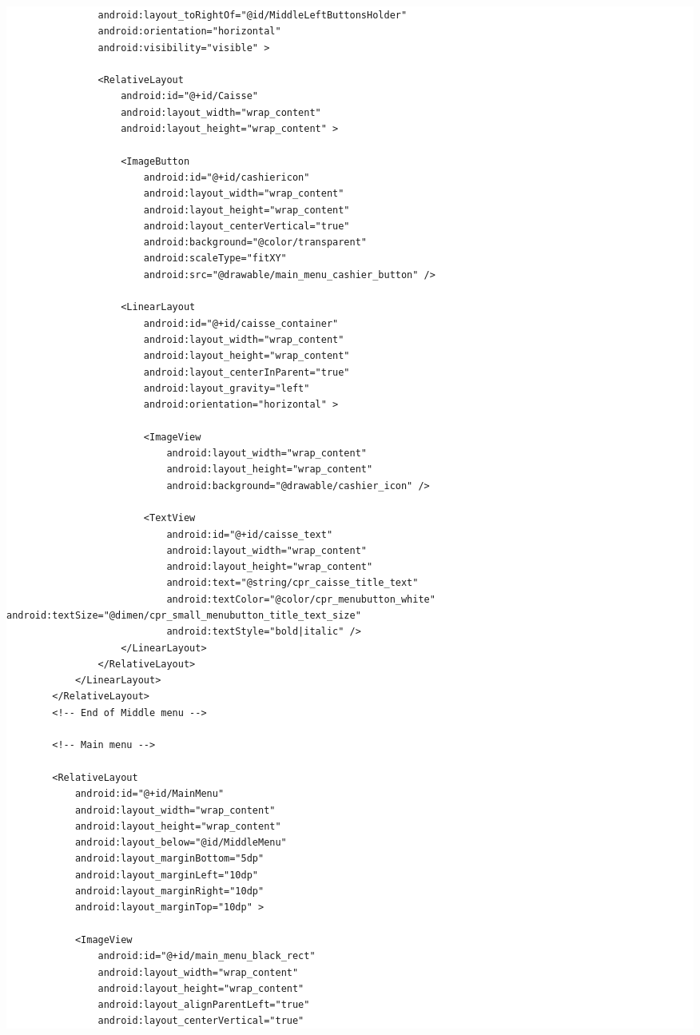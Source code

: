 ```
                android:layout_toRightOf="@id/MiddleLeftButtonsHolder"
                android:orientation="horizontal"
                android:visibility="visible" >

                <RelativeLayout
                    android:id="@+id/Caisse"
                    android:layout_width="wrap_content"
                    android:layout_height="wrap_content" >

                    <ImageButton
                        android:id="@+id/cashiericon"
                        android:layout_width="wrap_content"
                        android:layout_height="wrap_content"
                        android:layout_centerVertical="true"
                        android:background="@color/transparent"
                        android:scaleType="fitXY"
                        android:src="@drawable/main_menu_cashier_button" />

                    <LinearLayout
                        android:id="@+id/caisse_container"
                        android:layout_width="wrap_content"
                        android:layout_height="wrap_content"
                        android:layout_centerInParent="true"
                        android:layout_gravity="left"
                        android:orientation="horizontal" >

                        <ImageView
                            android:layout_width="wrap_content"
                            android:layout_height="wrap_content"
                            android:background="@drawable/cashier_icon" />

                        <TextView
                            android:id="@+id/caisse_text"
                            android:layout_width="wrap_content"
                            android:layout_height="wrap_content"
                            android:text="@string/cpr_caisse_title_text"
                            android:textColor="@color/cpr_menubutton_white"
android:textSize="@dimen/cpr_small_menubutton_title_text_size"
                            android:textStyle="bold|italic" />
                    </LinearLayout>
                </RelativeLayout>
            </LinearLayout>
        </RelativeLayout>
        <!-- End of Middle menu -->

        <!-- Main menu -->

        <RelativeLayout
            android:id="@+id/MainMenu"
            android:layout_width="wrap_content"
            android:layout_height="wrap_content"
            android:layout_below="@id/MiddleMenu"
            android:layout_marginBottom="5dp"
            android:layout_marginLeft="10dp"
            android:layout_marginRight="10dp"
            android:layout_marginTop="10dp" >

            <ImageView
                android:id="@+id/main_menu_black_rect"
                android:layout_width="wrap_content"
                android:layout_height="wrap_content"
                android:layout_alignParentLeft="true"
                android:layout_centerVertical="true"
```